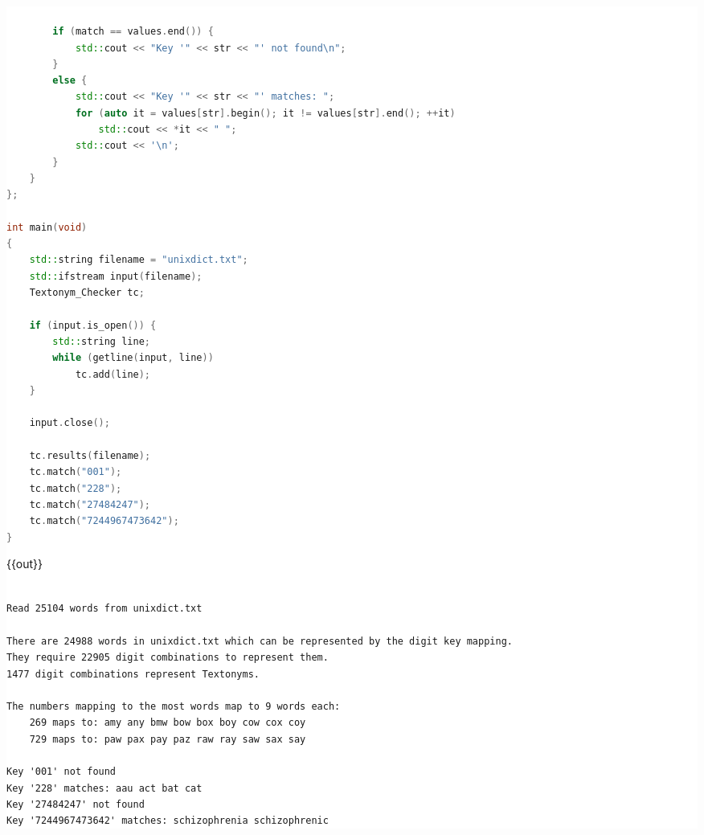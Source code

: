 ```cpp

        if (match == values.end()) {
            std::cout << "Key '" << str << "' not found\n";
        }
        else {
            std::cout << "Key '" << str << "' matches: ";
            for (auto it = values[str].begin(); it != values[str].end(); ++it)
                std::cout << *it << " ";
            std::cout << '\n';
        }
    }
};

int main(void)
{
    std::string filename = "unixdict.txt";
    std::ifstream input(filename);
    Textonym_Checker tc;

    if (input.is_open()) {
        std::string line;
        while (getline(input, line))
            tc.add(line);
    }

    input.close();

    tc.results(filename);
    tc.match("001");
    tc.match("228");
    tc.match("27484247");
    tc.match("7244967473642");
}

```

{{out}}

```txt

Read 25104 words from unixdict.txt

There are 24988 words in unixdict.txt which can be represented by the digit key mapping.
They require 22905 digit combinations to represent them.
1477 digit combinations represent Textonyms.

The numbers mapping to the most words map to 9 words each:
	269 maps to: amy any bmw bow box boy cow cox coy 
	729 maps to: paw pax pay paz raw ray saw sax say 

Key '001' not found
Key '228' matches: aau act bat cat 
Key '27484247' not found
Key '7244967473642' matches: schizophrenia schizophrenic 

```
